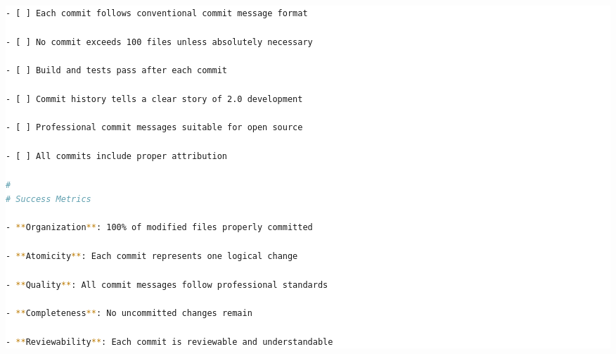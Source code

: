 ```bash
- [ ] Each commit follows conventional commit message format

- [ ] No commit exceeds 100 files unless absolutely necessary

- [ ] Build and tests pass after each commit

- [ ] Commit history tells a clear story of 2.0 development

- [ ] Professional commit messages suitable for open source

- [ ] All commits include proper attribution

#
# Success Metrics

- **Organization**: 100% of modified files properly committed

- **Atomicity**: Each commit represents one logical change

- **Quality**: All commit messages follow professional standards

- **Completeness**: No uncommitted changes remain

- **Reviewability**: Each commit is reviewable and understandable

